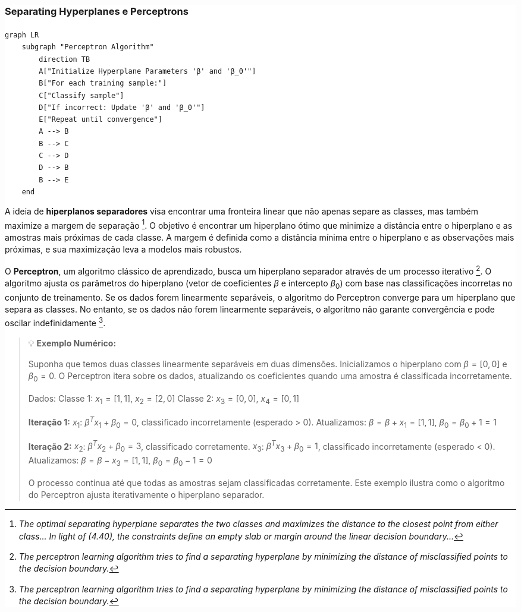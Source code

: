 ### Separating Hyperplanes e Perceptrons

```mermaid
graph LR
    subgraph "Perceptron Algorithm"
        direction TB
        A["Initialize Hyperplane Parameters 'β' and 'β_0'"]
        B["For each training sample:"]
        C["Classify sample"]
        D["If incorrect: Update 'β' and 'β_0'"]
        E["Repeat until convergence"]
        A --> B
        B --> C
        C --> D
        D --> B
        B --> E
    end
```

A ideia de **hiperplanos separadores** visa encontrar uma fronteira linear que não apenas separe as classes, mas também maximize a margem de separação [^4.5.2]. O objetivo é encontrar um hiperplano ótimo que minimize a distância entre o hiperplano e as amostras mais próximas de cada classe. A margem é definida como a distância mínima entre o hiperplano e as observações mais próximas, e sua maximização leva a modelos mais robustos.

O **Perceptron**, um algoritmo clássico de aprendizado, busca um hiperplano separador através de um processo iterativo [^4.5.1]. O algoritmo ajusta os parâmetros do hiperplano (vetor de coeficientes $\beta$ e intercepto $\beta_0$) com base nas classificações incorretas no conjunto de treinamento. Se os dados forem linearmente separáveis, o algoritmo do Perceptron converge para um hiperplano que separa as classes. No entanto, se os dados não forem linearmente separáveis, o algoritmo não garante convergência e pode oscilar indefinidamente [^4.5.1].

> 💡 **Exemplo Numérico:**
>
> Suponha que temos duas classes linearmente separáveis em duas dimensões. Inicializamos o hiperplano com $\beta = [0, 0]$ e $\beta_0 = 0$. O Perceptron itera sobre os dados, atualizando os coeficientes quando uma amostra é classificada incorretamente.
>
> Dados:
> Classe 1: $x_1 = [1, 1]$, $x_2 = [2, 0]$
> Classe 2: $x_3 = [0, 0]$, $x_4 = [0, 1]$
>
> **Iteração 1:**
> $x_1$: $\beta^T x_1 + \beta_0 = 0$, classificado incorretamente (esperado > 0). Atualizamos: $\beta = \beta + x_1 = [1, 1]$, $\beta_0 = \beta_0 + 1 = 1$
>
> **Iteração 2:**
> $x_2$: $\beta^T x_2 + \beta_0 = 3$, classificado corretamente.
> $x_3$: $\beta^T x_3 + \beta_0 = 1$, classificado incorretamente (esperado < 0). Atualizamos: $\beta = \beta - x_3 = [1, 1]$, $\beta_0 = \beta_0 - 1 = 0$
>
> O processo continua até que todas as amostras sejam classificadas corretamente. Este exemplo ilustra como o algoritmo do Perceptron ajusta iterativamente o hiperplano separador.


[^4.1]: *In this chapter we revisit the classification problem and focus on linear methods for classification...There are several different ways in which linear decision boundaries can be found.*
[^4.2]: *In Chapter 2 we fit linear regression models to the class indicator variables, and classify to the largest fit...Linear inequalities in this space are quadratic inequalities in the original space.*
[^4.3]: *Decision theory for classification (Section 2.4) tells us that we need to know the class posteriors Pr(G|X) for optimal classification. Suppose fk(x) is the class-conditional density of X in class G = k, and let πκ be the prior probability of class k... Linear discriminant analysis (LDA) arises in the special case when we assume that the classes have a common covariance matrix Σk = Σ.*
[^4.3.1]: *The decision boundary between each pair of classes k and l is described by a quadratic equation {x: δκ(x) = δ(x)}.*
[^4.3.3]: *In the special case when we assume that the classes have a common covariance matrix...When the classes are really Gaussian, then LDA is optimal*
[^4.4]: *The logistic regression model arises from the desire to model the posterior probabilities of the K classes via linear functions in x, while at the same time ensuring that they sum to one and remain in [0,1].*
[^4.4.1]: *Logistic regression models are usually fit by maximum likelihood... The logistic regression model is more general, in that it makes less assumptions.*
[^4.4.2]: *It is convenient to code the two-class gi via a 0/1 response Yi, where yi = 1 when gi = 1, and yi = 0 when gi = 2... Typically many models are fit in a search for a parsimonious model involving a subset of the variables.*
[^4.4.3]: *To maximize the log-likelihood, we set its derivatives to zero. These score equations are...To solve the score equations (4.21), we use the Newton-Raphson algorithm...*
[^4.4.4]: *The L1 penalty used in the lasso (Section 3.4.2) can be used for variable selection and shrinkage with any linear regression model...As with the lasso, we typically do not penalize the intercept term.*
[^4.5]: *Here we present an analysis of binary data to illustrate the traditional statistical use of the logistic regression model... With two classes there is a simple correspondence between linear discriminant analysis and classification by linear least squares, as in (4.5).*
[^4.5.1]: *The perceptron learning algorithm tries to find a separating hyperplane by minimizing the distance of misclassified points to the decision boundary.*
[^4.5.2]: *The optimal separating hyperplane separates the two classes and maximizes the distance to the closest point from either class... In light of (4.40), the constraints define an empty slab or margin around the linear decision boundary...*